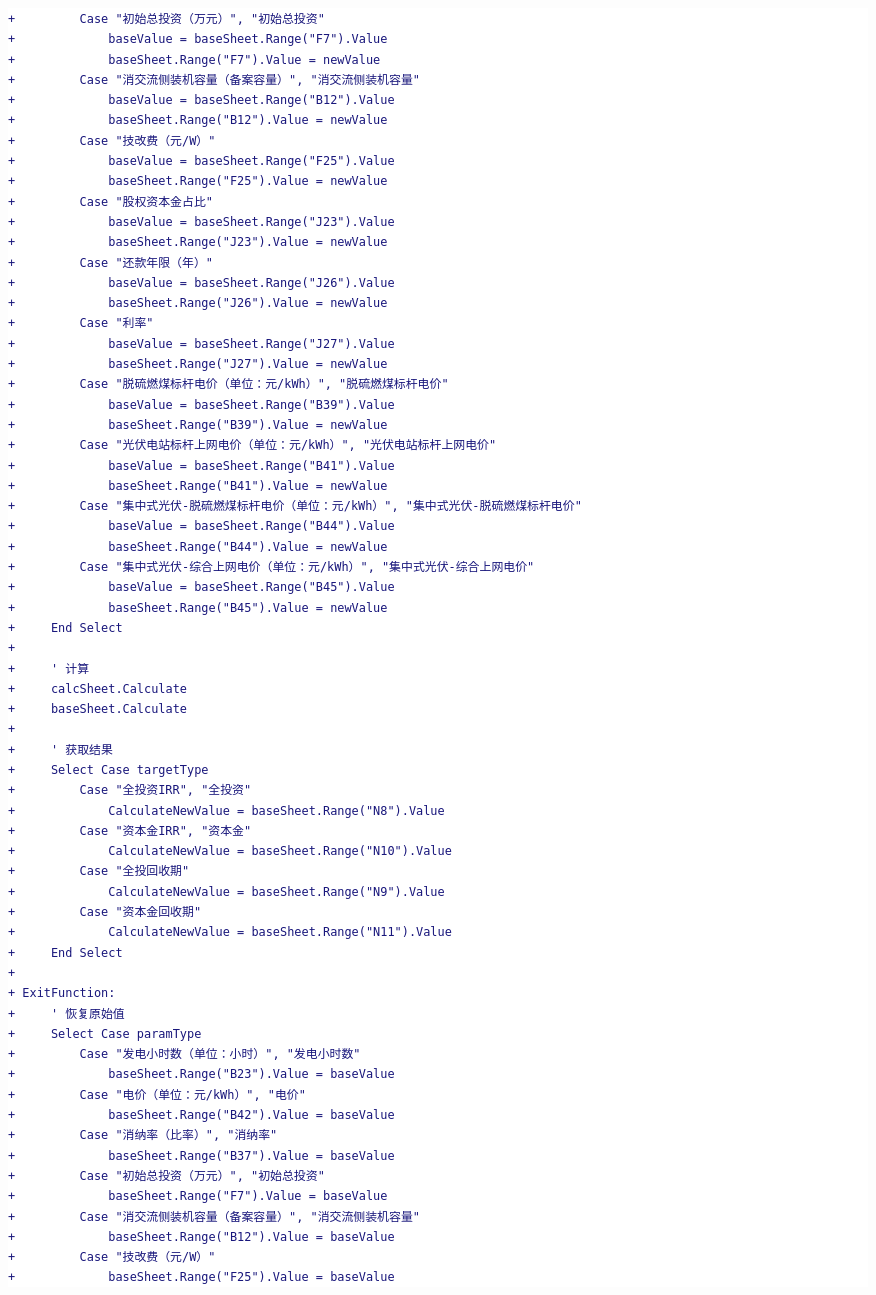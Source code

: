 ```diff
+         Case "初始总投资（万元）", "初始总投资"
+             baseValue = baseSheet.Range("F7").Value
+             baseSheet.Range("F7").Value = newValue
+         Case "消交流侧装机容量（备案容量）", "消交流侧装机容量"
+             baseValue = baseSheet.Range("B12").Value
+             baseSheet.Range("B12").Value = newValue
+         Case "技改费（元/W）"
+             baseValue = baseSheet.Range("F25").Value
+             baseSheet.Range("F25").Value = newValue
+         Case "股权资本金占比"
+             baseValue = baseSheet.Range("J23").Value
+             baseSheet.Range("J23").Value = newValue
+         Case "还款年限（年）"
+             baseValue = baseSheet.Range("J26").Value
+             baseSheet.Range("J26").Value = newValue
+         Case "利率"
+             baseValue = baseSheet.Range("J27").Value
+             baseSheet.Range("J27").Value = newValue
+         Case "脱硫燃煤标杆电价（单位：元/kWh）", "脱硫燃煤标杆电价"
+             baseValue = baseSheet.Range("B39").Value
+             baseSheet.Range("B39").Value = newValue
+         Case "光伏电站标杆上网电价（单位：元/kWh）", "光伏电站标杆上网电价"
+             baseValue = baseSheet.Range("B41").Value
+             baseSheet.Range("B41").Value = newValue
+         Case "集中式光伏-脱硫燃煤标杆电价（单位：元/kWh）", "集中式光伏-脱硫燃煤标杆电价"
+             baseValue = baseSheet.Range("B44").Value
+             baseSheet.Range("B44").Value = newValue
+         Case "集中式光伏-综合上网电价（单位：元/kWh）", "集中式光伏-综合上网电价"
+             baseValue = baseSheet.Range("B45").Value
+             baseSheet.Range("B45").Value = newValue
+     End Select
+     
+     ' 计算
+     calcSheet.Calculate
+     baseSheet.Calculate
+     
+     ' 获取结果
+     Select Case targetType
+         Case "全投资IRR", "全投资"
+             CalculateNewValue = baseSheet.Range("N8").Value
+         Case "资本金IRR", "资本金"
+             CalculateNewValue = baseSheet.Range("N10").Value
+         Case "全投回收期"
+             CalculateNewValue = baseSheet.Range("N9").Value
+         Case "资本金回收期"
+             CalculateNewValue = baseSheet.Range("N11").Value
+     End Select
+     
+ ExitFunction:
+     ' 恢复原始值
+     Select Case paramType
+         Case "发电小时数（单位：小时）", "发电小时数"
+             baseSheet.Range("B23").Value = baseValue
+         Case "电价（单位：元/kWh）", "电价"
+             baseSheet.Range("B42").Value = baseValue
+         Case "消纳率（比率）", "消纳率"
+             baseSheet.Range("B37").Value = baseValue
+         Case "初始总投资（万元）", "初始总投资"
+             baseSheet.Range("F7").Value = baseValue
+         Case "消交流侧装机容量（备案容量）", "消交流侧装机容量"
+             baseSheet.Range("B12").Value = baseValue
+         Case "技改费（元/W）"
+             baseSheet.Range("F25").Value = baseValue
```
